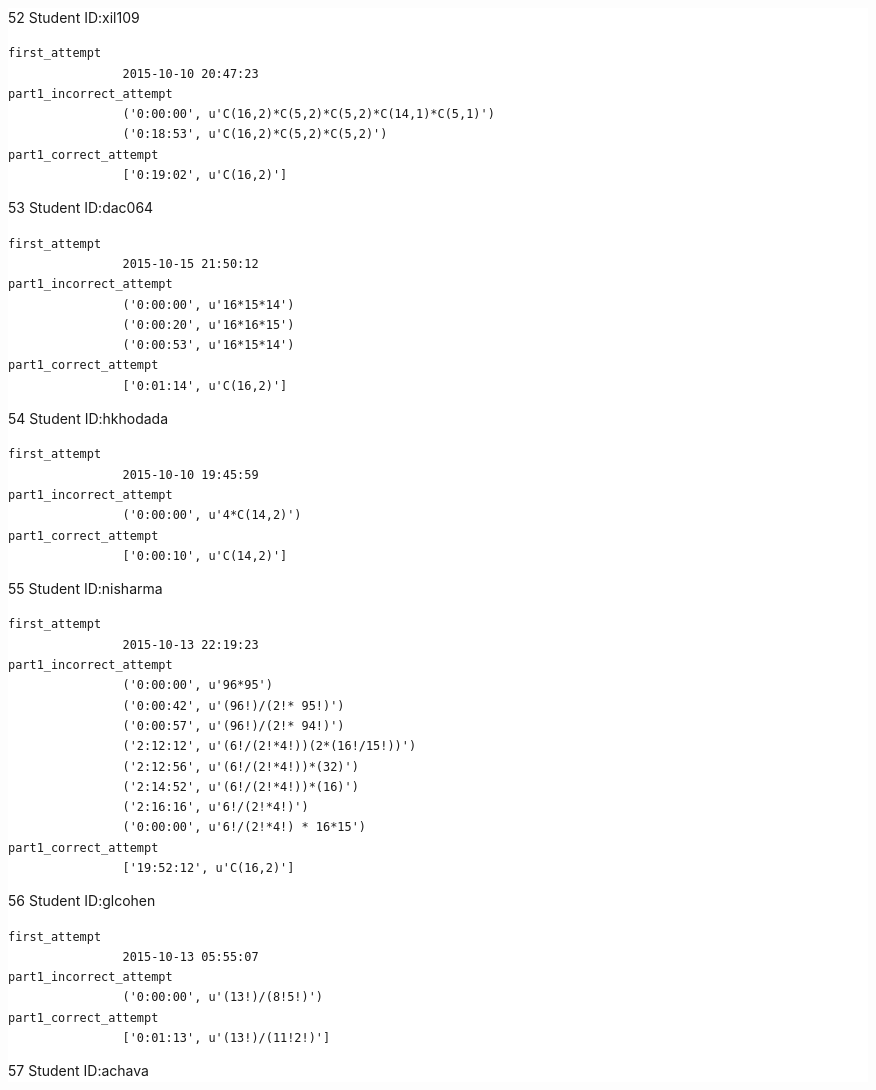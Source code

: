 52 Student ID:xil109

	first_attempt
					2015-10-10 20:47:23
	part1_incorrect_attempt
					('0:00:00', u'C(16,2)*C(5,2)*C(5,2)*C(14,1)*C(5,1)')
					('0:18:53', u'C(16,2)*C(5,2)*C(5,2)')
	part1_correct_attempt
					['0:19:02', u'C(16,2)']

53 Student ID:dac064

	first_attempt
					2015-10-15 21:50:12
	part1_incorrect_attempt
					('0:00:00', u'16*15*14')
					('0:00:20', u'16*16*15')
					('0:00:53', u'16*15*14')
	part1_correct_attempt
					['0:01:14', u'C(16,2)']

54 Student ID:hkhodada

	first_attempt
					2015-10-10 19:45:59
	part1_incorrect_attempt
					('0:00:00', u'4*C(14,2)')
	part1_correct_attempt
					['0:00:10', u'C(14,2)']

55 Student ID:nisharma

	first_attempt
					2015-10-13 22:19:23
	part1_incorrect_attempt
					('0:00:00', u'96*95')
					('0:00:42', u'(96!)/(2!* 95!)')
					('0:00:57', u'(96!)/(2!* 94!)')
					('2:12:12', u'(6!/(2!*4!))(2*(16!/15!))')
					('2:12:56', u'(6!/(2!*4!))*(32)')
					('2:14:52', u'(6!/(2!*4!))*(16)')
					('2:16:16', u'6!/(2!*4!)')
					('0:00:00', u'6!/(2!*4!) * 16*15')
	part1_correct_attempt
					['19:52:12', u'C(16,2)']

56 Student ID:glcohen

	first_attempt
					2015-10-13 05:55:07
	part1_incorrect_attempt
					('0:00:00', u'(13!)/(8!5!)')
	part1_correct_attempt
					['0:01:13', u'(13!)/(11!2!)']

57 Student ID:achava
